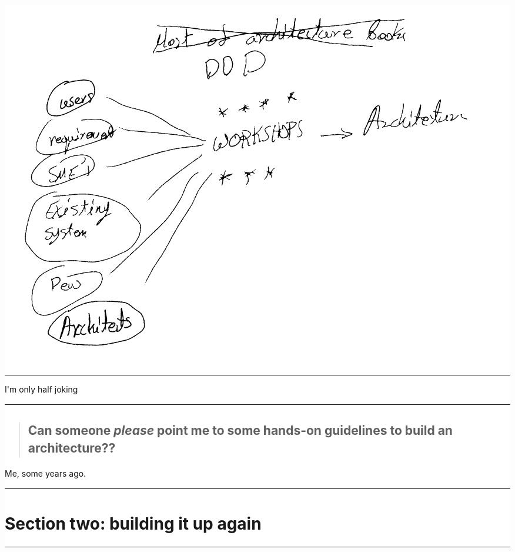 ![](images/rant-ddd.jpg)

---


I'm only half joking



---





> ## Can someone _please_ point me to some hands-on guidelines to build an architecture??


Me, some years ago.

---





# Section two: building it up again

---